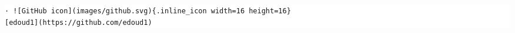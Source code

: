     · ![GitHub icon](images/github.svg){.inline_icon width=16 height=16}
    [edoud1](https://github.com/edoud1)